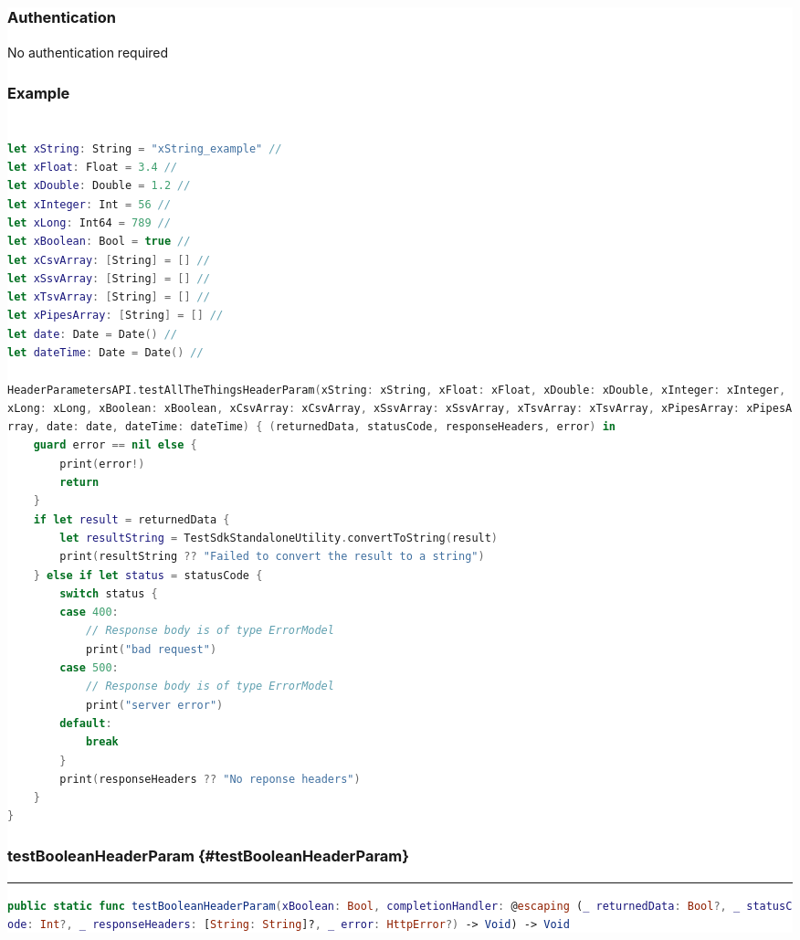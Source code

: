### Authentication

No authentication required


### Example

```swift

let xString: String = "xString_example" // 
let xFloat: Float = 3.4 // 
let xDouble: Double = 1.2 // 
let xInteger: Int = 56 // 
let xLong: Int64 = 789 // 
let xBoolean: Bool = true // 
let xCsvArray: [String] = [] // 
let xSsvArray: [String] = [] // 
let xTsvArray: [String] = [] // 
let xPipesArray: [String] = [] // 
let date: Date = Date() // 
let dateTime: Date = Date() // 

HeaderParametersAPI.testAllTheThingsHeaderParam(xString: xString, xFloat: xFloat, xDouble: xDouble, xInteger: xInteger, xLong: xLong, xBoolean: xBoolean, xCsvArray: xCsvArray, xSsvArray: xSsvArray, xTsvArray: xTsvArray, xPipesArray: xPipesArray, date: date, dateTime: dateTime) { (returnedData, statusCode, responseHeaders, error) in
    guard error == nil else {
        print(error!)
        return
    }
    if let result = returnedData {
        let resultString = TestSdkStandaloneUtility.convertToString(result)
        print(resultString ?? "Failed to convert the result to a string")
    } else if let status = statusCode {
        switch status {
        case 400:
            // Response body is of type ErrorModel
            print("bad request")
        case 500:
            // Response body is of type ErrorModel
            print("server error")
        default:
            break
        }
        print(responseHeaders ?? "No reponse headers")
    }
}
```


### **testBooleanHeaderParam**  {#testBooleanHeaderParam}
---
```swift
public static func testBooleanHeaderParam(xBoolean: Bool, completionHandler: @escaping (_ returnedData: Bool?, _ statusCode: Int?, _ responseHeaders: [String: String]?, _ error: HttpError?) -> Void) -> Void
```
